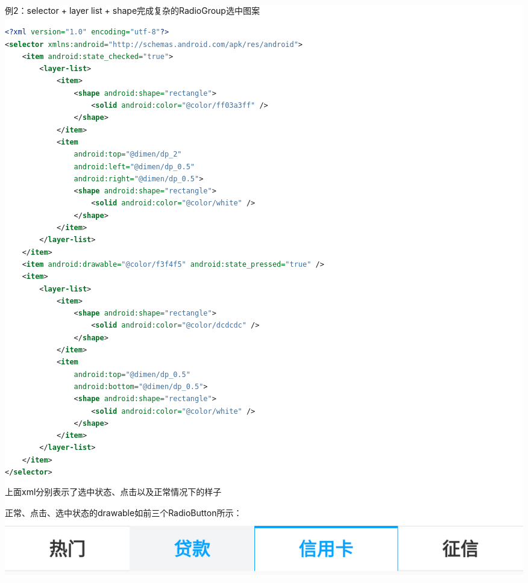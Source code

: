 
例2：selector + layer list + shape完成复杂的RadioGroup选中图案
```xml
<?xml version="1.0" encoding="utf-8"?>
<selector xmlns:android="http://schemas.android.com/apk/res/android">
    <item android:state_checked="true">
        <layer-list>
            <item>
                <shape android:shape="rectangle">
                    <solid android:color="@color/ff03a3ff" />
                </shape>
            </item>
            <item
                android:top="@dimen/dp_2"
                android:left="@dimen/dp_0.5"
                android:right="@dimen/dp_0.5">
                <shape android:shape="rectangle">
                    <solid android:color="@color/white" />
                </shape>
            </item>
        </layer-list>
    </item>
    <item android:drawable="@color/f3f4f5" android:state_pressed="true" />
    <item>
        <layer-list>
            <item>
                <shape android:shape="rectangle">
                    <solid android:color="@color/dcdcdc" />
                </shape>
            </item>
            <item
                android:top="@dimen/dp_0.5"
                android:bottom="@dimen/dp_0.5">
                <shape android:shape="rectangle">
                    <solid android:color="@color/white" />
                </shape>
            </item>
        </layer-list>
    </item>
</selector>
```
上面xml分别表示了选中状态、点击以及正常情况下的样子

正常、点击、选中状态的drawable如前三个RadioButton所示：
![radiobutton_selector](/assets/images/android/drawable-radiobutton_selector.png)
